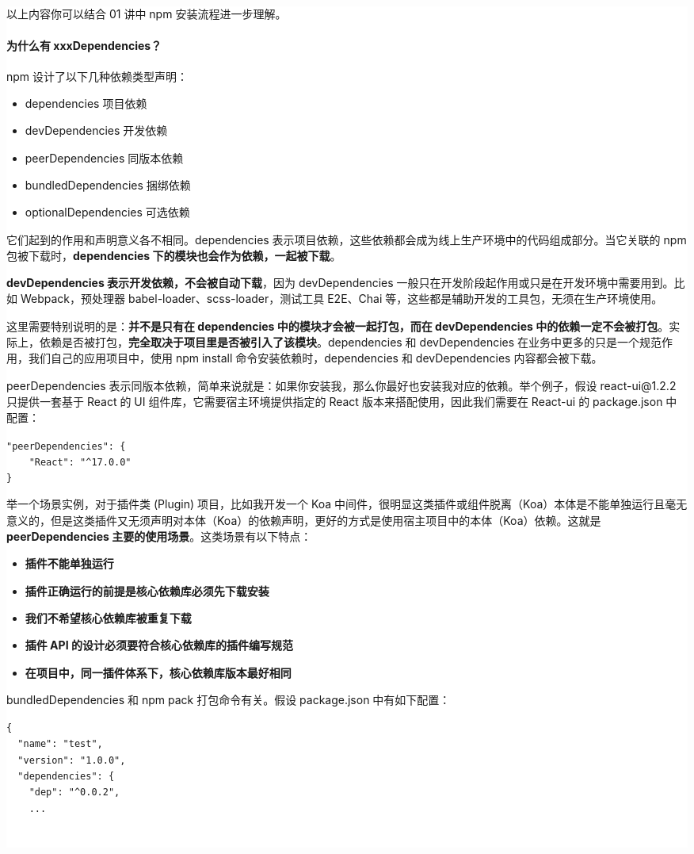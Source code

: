 </ul>
<p data-nodeid="1785">以上内容你可以结合 01 讲中 npm 安装流程进一步理解。</p>
<h4 data-nodeid="1786">为什么有 xxxDependencies？</h4>
<p data-nodeid="1787">npm 设计了以下几种依赖类型声明：</p>
<ul data-nodeid="1788">
<li data-nodeid="1789">
<p data-nodeid="1790">dependencies 项目依赖</p>
</li>
<li data-nodeid="1791">
<p data-nodeid="1792">devDependencies 开发依赖</p>
</li>
<li data-nodeid="1793">
<p data-nodeid="1794">peerDependencies 同版本依赖</p>
</li>
<li data-nodeid="1795">
<p data-nodeid="1796">bundledDependencies 捆绑依赖</p>
</li>
<li data-nodeid="1797">
<p data-nodeid="1798">optionalDependencies 可选依赖</p>
</li>
</ul>
<p data-nodeid="1799">它们起到的作用和声明意义各不相同。dependencies 表示项目依赖，这些依赖都会成为线上生产环境中的代码组成部分。当它关联的 npm 包被下载时，<strong data-nodeid="1995">dependencies 下的模块也会作为依赖，一起被下载</strong>。</p>
<p data-nodeid="1800"><strong data-nodeid="2000">devDependencies 表示开发依赖，不会被自动下载</strong>，因为 devDependencies 一般只在开发阶段起作用或只是在开发环境中需要用到。比如 Webpack，预处理器 babel-loader、scss-loader，测试工具 E2E、Chai 等，这些都是辅助开发的工具包，无须在生产环境使用。</p>
<p data-nodeid="1801">这里需要特别说明的是：<strong data-nodeid="2010">并不是只有在 dependencies 中的模块才会被一起打包，而在 devDependencies 中的依赖一定不会被打包</strong>。实际上，依赖是否被打包，<strong data-nodeid="2011">完全取决于项目里是否被引入了该模块</strong>。dependencies 和 devDependencies 在业务中更多的只是一个规范作用，我们自己的应用项目中，使用 npm install 命令安装依赖时，dependencies 和 devDependencies 内容都会被下载。</p>
<p data-nodeid="1802">peerDependencies 表示同版本依赖，简单来说就是：如果你安装我，那么你最好也安装我对应的依赖。举个例子，假设 react-ui@1.2.2 只提供一套基于 React 的 UI 组件库，它需要宿主环境提供指定的 React 版本来搭配使用，因此我们需要在 React-ui 的 package.json 中配置：</p>
<pre class="lang-java" data-nodeid="1803"><code data-language="java"><span class="hljs-string">"peerDependencies"</span>: {
    <span class="hljs-string">"React"</span>: <span class="hljs-string">"^17.0.0"</span>
}
</code></pre>
<p data-nodeid="1804">举一个场景实例，对于插件类 (Plugin) 项目，比如我开发一个 Koa 中间件，很明显这类插件或组件脱离（Koa）本体是不能单独运行且毫无意义的，但是这类插件又无须声明对本体（Koa）的依赖声明，更好的方式是使用宿主项目中的本体（Koa）依赖。这就是<strong data-nodeid="2018">peerDependencies 主要的使用场景</strong>。这类场景有以下特点：</p>
<ul data-nodeid="1805">
<li data-nodeid="1806">
<p data-nodeid="1807"><strong data-nodeid="2022">插件不能单独运行</strong></p>
</li>
<li data-nodeid="1808">
<p data-nodeid="1809"><strong data-nodeid="2026">插件正确运行的前提是核心依赖库必须先下载安装</strong></p>
</li>
<li data-nodeid="1810">
<p data-nodeid="1811"><strong data-nodeid="2030">我们不希望核心依赖库被重复下载</strong></p>
</li>
<li data-nodeid="1812">
<p data-nodeid="1813"><strong data-nodeid="2034">插件 API 的设计必须要符合核心依赖库的插件编写规范</strong></p>
</li>
<li data-nodeid="1814">
<p data-nodeid="1815"><strong data-nodeid="2038">在项目中，同一插件体系下，核心依赖库版本最好相同</strong></p>
</li>
</ul>
<p data-nodeid="1816">bundledDependencies 和 npm pack 打包命令有关。假设 package.json 中有如下配置：</p>
<pre class="lang-java" data-nodeid="1817"><code data-language="java">{
  <span class="hljs-string">"name"</span>: <span class="hljs-string">"test"</span>,
  <span class="hljs-string">"version"</span>: <span class="hljs-string">"1.0.0"</span>,
  <span class="hljs-string">"dependencies"</span>: {
    <span class="hljs-string">"dep"</span>: <span class="hljs-string">"^0.0.2"</span>,
    ...